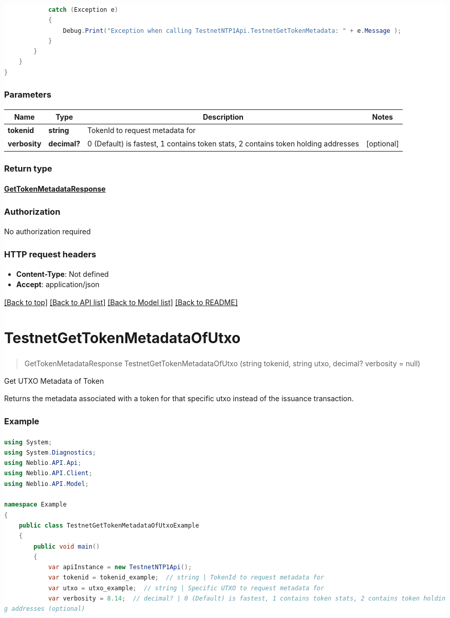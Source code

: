 ```csharp
            catch (Exception e)
            {
                Debug.Print("Exception when calling TestnetNTP1Api.TestnetGetTokenMetadata: " + e.Message );
            }
        }
    }
}
```

### Parameters

Name | Type | Description  | Notes
------------- | ------------- | ------------- | -------------
 **tokenid** | **string**| TokenId to request metadata for | 
 **verbosity** | **decimal?**| 0 (Default) is fastest, 1 contains token stats, 2 contains token holding addresses | [optional] 

### Return type

[**GetTokenMetadataResponse**](GetTokenMetadataResponse.md)

### Authorization

No authorization required

### HTTP request headers

 - **Content-Type**: Not defined
 - **Accept**: application/json

[[Back to top]](#) [[Back to API list]](../README.md#documentation-for-api-endpoints) [[Back to Model list]](../README.md#documentation-for-models) [[Back to README]](../README.md)

<a name="testnetgettokenmetadataofutxo"></a>
# **TestnetGetTokenMetadataOfUtxo**
> GetTokenMetadataResponse TestnetGetTokenMetadataOfUtxo (string tokenid, string utxo, decimal? verbosity = null)

Get UTXO Metadata of Token

Returns the metadata associated with a token for that specific utxo instead of the issuance transaction. 

### Example
```csharp
using System;
using System.Diagnostics;
using Neblio.API.Api;
using Neblio.API.Client;
using Neblio.API.Model;

namespace Example
{
    public class TestnetGetTokenMetadataOfUtxoExample
    {
        public void main()
        {
            var apiInstance = new TestnetNTP1Api();
            var tokenid = tokenid_example;  // string | TokenId to request metadata for
            var utxo = utxo_example;  // string | Specific UTXO to request metadata for
            var verbosity = 8.14;  // decimal? | 0 (Default) is fastest, 1 contains token stats, 2 contains token holding addresses (optional) 

```